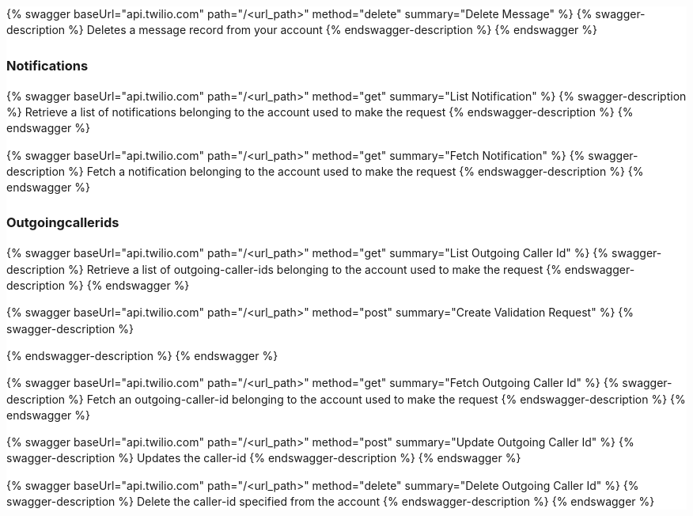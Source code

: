 {% swagger baseUrl="api.twilio.com" path="/<url_path>" method="delete" summary="Delete Message" %}
{% swagger-description %}
Deletes a message record from your account
{% endswagger-description %}
{% endswagger %}

### Notifications

{% swagger baseUrl="api.twilio.com" path="/<url_path>" method="get" summary="List Notification" %}
{% swagger-description %}
Retrieve a list of notifications belonging to the account used to make the request
{% endswagger-description %}
{% endswagger %}

{% swagger baseUrl="api.twilio.com" path="/<url_path>" method="get" summary="Fetch Notification" %}
{% swagger-description %}
Fetch a notification belonging to the account used to make the request
{% endswagger-description %}
{% endswagger %}

### Outgoingcallerids

{% swagger baseUrl="api.twilio.com" path="/<url_path>" method="get" summary="List Outgoing Caller Id" %}
{% swagger-description %}
Retrieve a list of outgoing-caller-ids belonging to the account used to make the request
{% endswagger-description %}
{% endswagger %}

{% swagger baseUrl="api.twilio.com" path="/<url_path>" method="post" summary="Create Validation Request" %}
{% swagger-description %}

{% endswagger-description %}
{% endswagger %}

{% swagger baseUrl="api.twilio.com" path="/<url_path>" method="get" summary="Fetch Outgoing Caller Id" %}
{% swagger-description %}
Fetch an outgoing-caller-id belonging to the account used to make the request
{% endswagger-description %}
{% endswagger %}

{% swagger baseUrl="api.twilio.com" path="/<url_path>" method="post" summary="Update Outgoing Caller Id" %}
{% swagger-description %}
Updates the caller-id
{% endswagger-description %}
{% endswagger %}

{% swagger baseUrl="api.twilio.com" path="/<url_path>" method="delete" summary="Delete Outgoing Caller Id" %}
{% swagger-description %}
Delete the caller-id specified from the account
{% endswagger-description %}
{% endswagger %}
